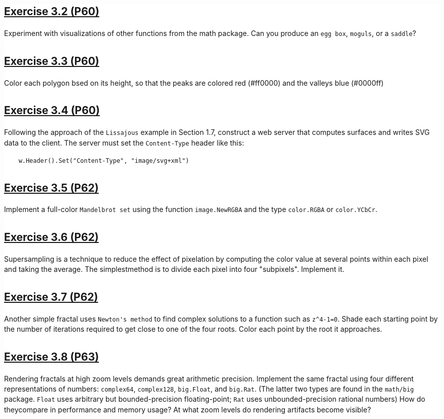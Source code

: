 ## [Exercise 3.2 (P60)](ch03/ex3.02)

Experiment with visualizations of other functions from the math package.
Can you produce an `egg box`, `moguls`, or a `saddle`?

## [Exercise 3.3 (P60)](ch03/ex3.03)

Color each polygon bsed on its height,
so that the peaks are colored red (#ff0000)
and the valleys blue (#0000ff)

## [Exercise 3.4 (P60)](ch03/ex3.04)

Following the approach of the `Lissajous` example in Section 1.7,
construct a web server that computes surfaces and writes SVG data to the client.
The server must set the `Content-Type` header like this:

```golang
    w.Header().Set("Content-Type", "image/svg+xml")
```

## [Exercise 3.5 (P62)](ch03/ex3.05)

Implement a full-color `Mandelbrot set` using the function `image.NewRGBA` and the type `color.RGBA` or `color.YCbCr`.

## [Exercise 3.6 (P62)](ch03/ex3.06)

Supersampling is a technique to reduce the effect of pixelation by computing the color value at several points within each pixel and taking the average.
The simplestmethod is to divide each pixel into four "subpixels". Implement it.

## [Exercise 3.7 (P62)](ch03/ex3.07)

Another simple fractal uses `Newton's method` to find complex solutions to a function such as `z^4-1=0`.
Shade each starting point by the number of iterations required to get close to one of the four roots.
Color each point by the root it approaches.

## [Exercise 3.8 (P63)](ch03/ex3.08)

Rendering fractals at high zoom levels demands great arithmetic precision.
Implement the same fractal using four different representations of numbers:
`complex64`, `complex128`, `big.Float`, and `big.Rat`.
(The latter two types are found in the `math/big` package.
`Float` uses arbitrary but bounded-precision floating-point;
`Rat` uses unbounded-precision rational numbers)
How do theycompare in performance and memory usage?
At what zoom levels do rendering artifacts become visible?
